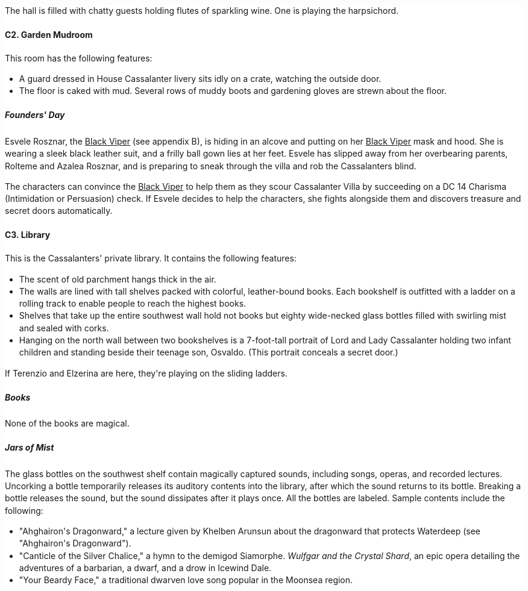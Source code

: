 The hall is filled with chatty guests holding flutes of sparkling wine. One is playing the harpsichord.

#### C2. Garden Mudroom

This room has the following features:

- A guard dressed in House Cassalanter livery sits idly on a crate, watching the outside door.  
- The floor is caked with mud. Several rows of muddy boots and gardening gloves are strewn about the floor.  

##### Founders' Day

Esvele Rosznar, the [Black Viper](/3-Mechanics/CLI/bestiary/npc/black-viper-wdh.md) (see appendix B), is hiding in an alcove and putting on her [Black Viper](/3-Mechanics/CLI/bestiary/npc/black-viper-wdh.md) mask and hood. She is wearing a sleek black leather suit, and a frilly ball gown lies at her feet. Esvele has slipped away from her overbearing parents, Rolteme and Azalea Rosznar, and is preparing to sneak through the villa and rob the Cassalanters blind.

The characters can convince the [Black Viper](/3-Mechanics/CLI/bestiary/npc/black-viper-wdh.md) to help them as they scour Cassalanter Villa by succeeding on a DC 14 Charisma (Intimidation or Persuasion) check. If Esvele decides to help the characters, she fights alongside them and discovers treasure and secret doors automatically.

#### C3. Library

This is the Cassalanters' private library. It contains the following features:

- The scent of old parchment hangs thick in the air.  
- The walls are lined with tall shelves packed with colorful, leather-bound books. Each bookshelf is outfitted with a ladder on a rolling track to enable people to reach the highest books.  
- Shelves that take up the entire southwest wall hold not books but eighty wide-necked glass bottles filled with swirling mist and sealed with corks.  
- Hanging on the north wall between two bookshelves is a 7-foot-tall portrait of Lord and Lady Cassalanter holding two infant children and standing beside their teenage son, Osvaldo. (This portrait conceals a secret door.)  

If Terenzio and Elzerina are here, they're playing on the sliding ladders.

##### Books

None of the books are magical.

##### Jars of Mist

The glass bottles on the southwest shelf contain magically captured sounds, including songs, operas, and recorded lectures. Uncorking a bottle temporarily releases its auditory contents into the library, after which the sound returns to its bottle. Breaking a bottle releases the sound, but the sound dissipates after it plays once. All the bottles are labeled. Sample contents include the following:

- "Ahghairon's Dragonward," a lecture given by Khelben Arunsun about the dragonward that protects Waterdeep (see "Ahghairon's Dragonward").  
- "Canticle of the Silver Chalice," a hymn to the demigod Siamorphe. *Wulfgar and the Crystal Shard*, an epic opera detailing the adventures of a barbarian, a dwarf, and a drow in Icewind Dale.  
- "Your Beardy Face," a traditional dwarven love song popular in the Moonsea region.  
